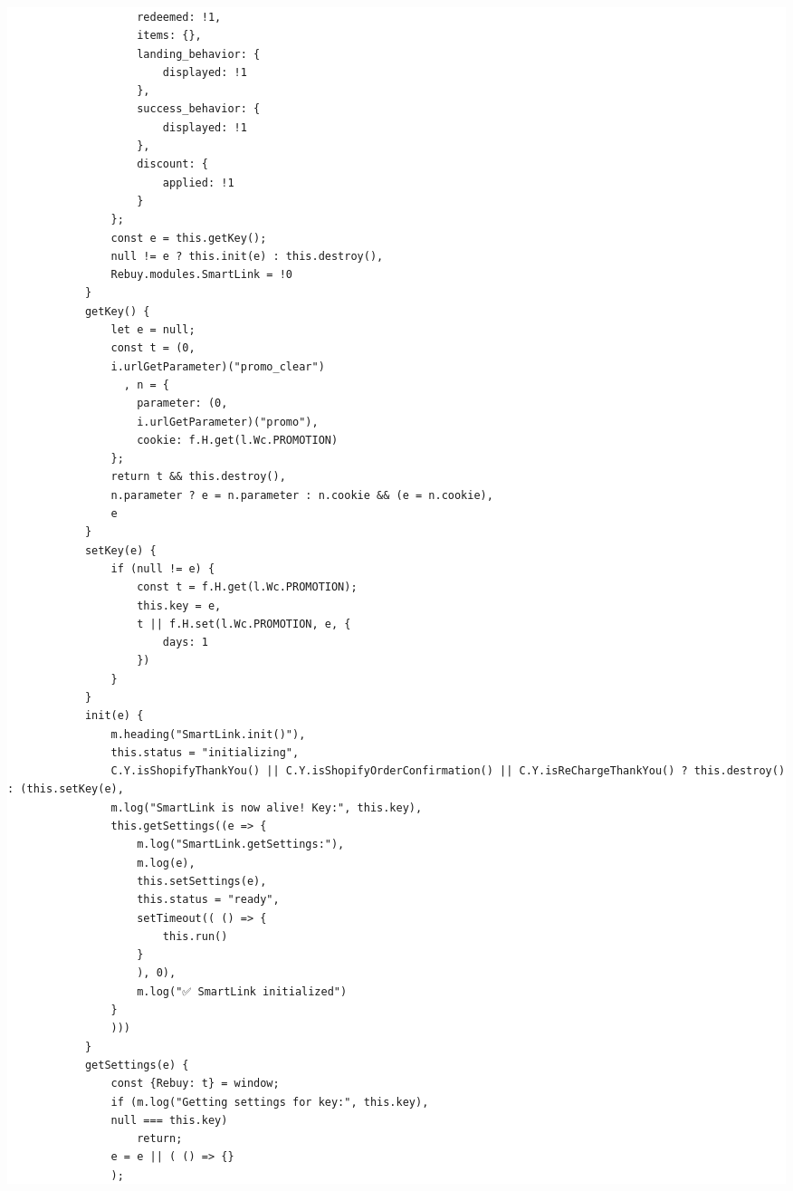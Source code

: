                         redeemed: !1,
                        items: {},
                        landing_behavior: {
                            displayed: !1
                        },
                        success_behavior: {
                            displayed: !1
                        },
                        discount: {
                            applied: !1
                        }
                    };
                    const e = this.getKey();
                    null != e ? this.init(e) : this.destroy(),
                    Rebuy.modules.SmartLink = !0
                }
                getKey() {
                    let e = null;
                    const t = (0,
                    i.urlGetParameter)("promo_clear")
                      , n = {
                        parameter: (0,
                        i.urlGetParameter)("promo"),
                        cookie: f.H.get(l.Wc.PROMOTION)
                    };
                    return t && this.destroy(),
                    n.parameter ? e = n.parameter : n.cookie && (e = n.cookie),
                    e
                }
                setKey(e) {
                    if (null != e) {
                        const t = f.H.get(l.Wc.PROMOTION);
                        this.key = e,
                        t || f.H.set(l.Wc.PROMOTION, e, {
                            days: 1
                        })
                    }
                }
                init(e) {
                    m.heading("SmartLink.init()"),
                    this.status = "initializing",
                    C.Y.isShopifyThankYou() || C.Y.isShopifyOrderConfirmation() || C.Y.isReChargeThankYou() ? this.destroy() : (this.setKey(e),
                    m.log("SmartLink is now alive! Key:", this.key),
                    this.getSettings((e => {
                        m.log("SmartLink.getSettings:"),
                        m.log(e),
                        this.setSettings(e),
                        this.status = "ready",
                        setTimeout(( () => {
                            this.run()
                        }
                        ), 0),
                        m.log("✅ SmartLink initialized")
                    }
                    )))
                }
                getSettings(e) {
                    const {Rebuy: t} = window;
                    if (m.log("Getting settings for key:", this.key),
                    null === this.key)
                        return;
                    e = e || ( () => {}
                    );